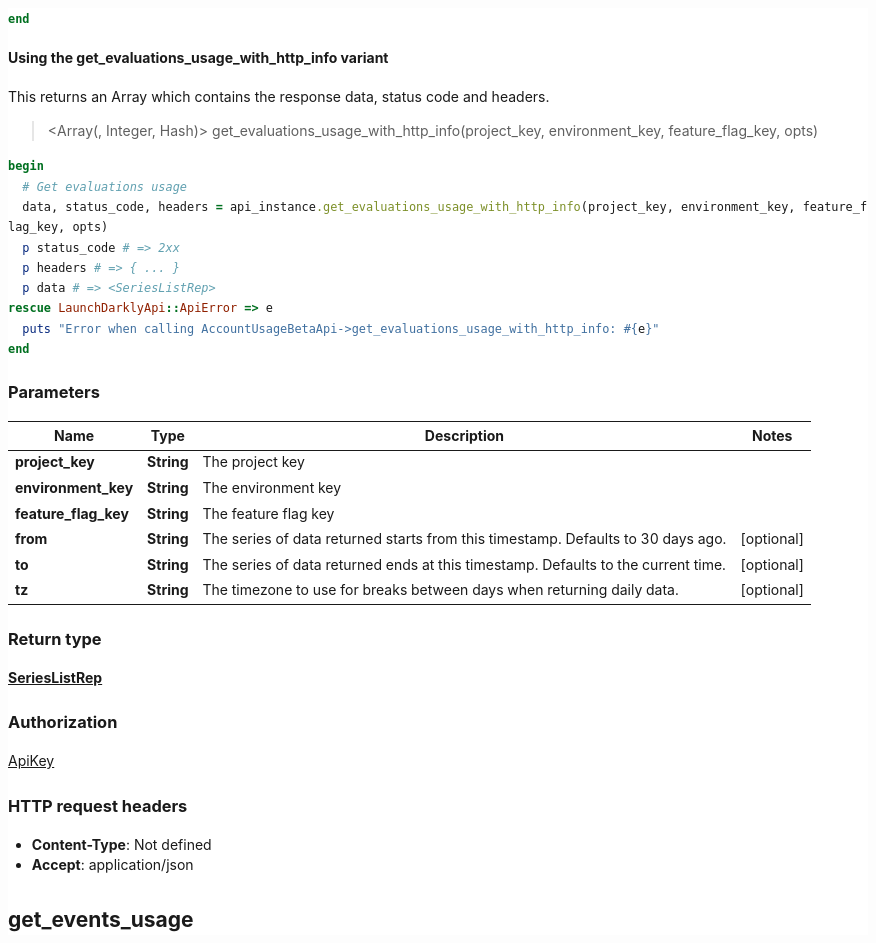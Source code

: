 ```ruby
end
```

#### Using the get_evaluations_usage_with_http_info variant

This returns an Array which contains the response data, status code and headers.

> <Array(<SeriesListRep>, Integer, Hash)> get_evaluations_usage_with_http_info(project_key, environment_key, feature_flag_key, opts)

```ruby
begin
  # Get evaluations usage
  data, status_code, headers = api_instance.get_evaluations_usage_with_http_info(project_key, environment_key, feature_flag_key, opts)
  p status_code # => 2xx
  p headers # => { ... }
  p data # => <SeriesListRep>
rescue LaunchDarklyApi::ApiError => e
  puts "Error when calling AccountUsageBetaApi->get_evaluations_usage_with_http_info: #{e}"
end
```

### Parameters

| Name | Type | Description | Notes |
| ---- | ---- | ----------- | ----- |
| **project_key** | **String** | The project key |  |
| **environment_key** | **String** | The environment key |  |
| **feature_flag_key** | **String** | The feature flag key |  |
| **from** | **String** | The series of data returned starts from this timestamp. Defaults to 30 days ago. | [optional] |
| **to** | **String** | The series of data returned ends at this timestamp. Defaults to the current time. | [optional] |
| **tz** | **String** | The timezone to use for breaks between days when returning daily data. | [optional] |

### Return type

[**SeriesListRep**](SeriesListRep.md)

### Authorization

[ApiKey](../README.md#ApiKey)

### HTTP request headers

- **Content-Type**: Not defined
- **Accept**: application/json


## get_events_usage
